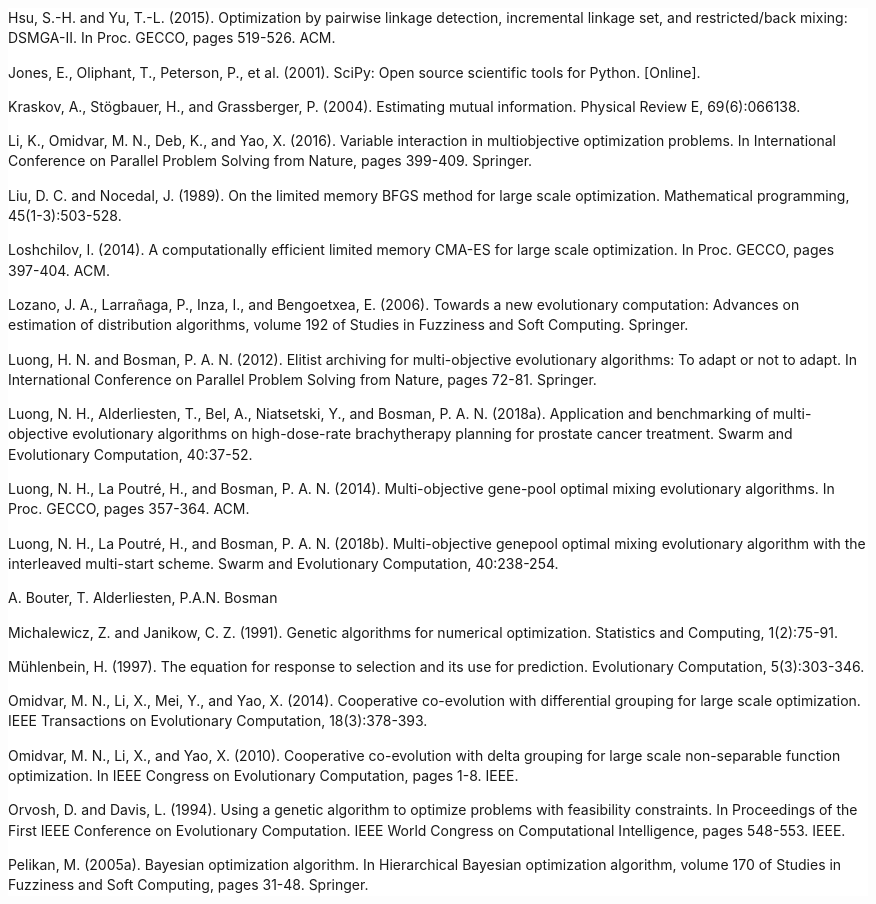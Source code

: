 Hsu, S.-H. and Yu, T.-L. (2015). Optimization by pairwise linkage detection, incremental linkage set, and restricted/back mixing: DSMGA-II. In Proc. GECCO, pages 519-526. ACM.

Jones, E., Oliphant, T., Peterson, P., et al. (2001). SciPy: Open source scientific tools for Python. [Online].

Kraskov, A., Stögbauer, H., and Grassberger, P. (2004). Estimating mutual information. Physical Review E, 69(6):066138.

Li, K., Omidvar, M. N., Deb, K., and Yao, X. (2016). Variable interaction in multiobjective optimization problems. In International Conference on Parallel Problem Solving from Nature, pages 399-409. Springer.

Liu, D. C. and Nocedal, J. (1989). On the limited memory BFGS method for large scale optimization. Mathematical programming, 45(1-3):503-528.

Loshchilov, I. (2014). A computationally efficient limited memory CMA-ES for large scale optimization. In Proc. GECCO, pages 397-404. ACM.

Lozano, J. A., Larrañaga, P., Inza, I., and Bengoetxea, E. (2006). Towards a new evolutionary computation: Advances on estimation of distribution algorithms, volume 192 of Studies in Fuzziness and Soft Computing. Springer.

Luong, H. N. and Bosman, P. A. N. (2012). Elitist archiving for multi-objective evolutionary algorithms: To adapt or not to adapt. In International Conference on Parallel Problem Solving from Nature, pages 72-81. Springer.

Luong, N. H., Alderliesten, T., Bel, A., Niatsetski, Y., and Bosman, P. A. N. (2018a). Application and benchmarking of multi-objective evolutionary algorithms on high-dose-rate brachytherapy planning for prostate cancer treatment. Swarm and Evolutionary Computation, 40:37-52.

Luong, N. H., La Poutré, H., and Bosman, P. A. N. (2014). Multi-objective gene-pool optimal mixing evolutionary algorithms. In Proc. GECCO, pages 357-364. ACM.

Luong, N. H., La Poutré, H., and Bosman, P. A. N. (2018b). Multi-objective genepool optimal mixing evolutionary algorithm with the interleaved multi-start scheme. Swarm and Evolutionary Computation, 40:238-254.

A. Bouter, T. Alderliesten, P.A.N. Bosman

Michalewicz, Z. and Janikow, C. Z. (1991). Genetic algorithms for numerical optimization. Statistics and Computing, 1(2):75-91.

Mühlenbein, H. (1997). The equation for response to selection and its use for prediction. Evolutionary Computation, 5(3):303-346.

Omidvar, M. N., Li, X., Mei, Y., and Yao, X. (2014). Cooperative co-evolution with differential grouping for large scale optimization. IEEE Transactions on Evolutionary Computation, 18(3):378-393.

Omidvar, M. N., Li, X., and Yao, X. (2010). Cooperative co-evolution with delta grouping for large scale non-separable function optimization. In IEEE Congress on Evolutionary Computation, pages 1-8. IEEE.

Orvosh, D. and Davis, L. (1994). Using a genetic algorithm to optimize problems with feasibility constraints. In Proceedings of the First IEEE Conference on Evolutionary Computation. IEEE World Congress on Computational Intelligence, pages 548-553. IEEE.

Pelikan, M. (2005a). Bayesian optimization algorithm. In Hierarchical Bayesian optimization algorithm, volume 170 of Studies in Fuzziness and Soft Computing, pages 31-48. Springer.
